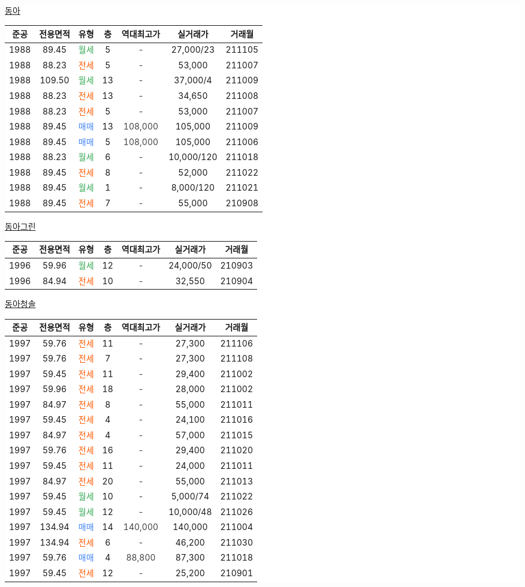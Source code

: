 [동아](https://search.naver.com/search.naver?query=%EC%84%9C%EC%9A%B8%ED%8A%B9%EB%B3%84%EC%8B%9C+%EB%8F%84%EB%B4%89%EA%B5%AC+%EC%B0%BD%EB%8F%99+%EB%8F%99%EC%95%84)

|준공|전용면적|유형|층|역대최고가|실거래가|거래월|
|:---:|:---:|:---:|:---:|:---:|:---:|:---:|
|1988|89.45|<span style="color:#34a853">월세</span>|5|<span style="color:#444444">-</span>|27,000/23|211105|
|1988|88.23|<span style="color:#ff5a00">전세</span>|5|<span style="color:#444444">-</span>|53,000|211007|
|1988|109.50|<span style="color:#34a853">월세</span>|13|<span style="color:#444444">-</span>|37,000/4|211009|
|1988|88.23|<span style="color:#ff5a00">전세</span>|13|<span style="color:#444444">-</span>|34,650|211008|
|1988|88.23|<span style="color:#ff5a00">전세</span>|5|<span style="color:#444444">-</span>|53,000|211007|
|1988|89.45|<span style="color:#4285f3">매매</span>|13|<span style="color:#444444">108,000</span>|105,000|211009|
|1988|89.45|<span style="color:#4285f3">매매</span>|5|<span style="color:#444444">108,000</span>|105,000|211006|
|1988|88.23|<span style="color:#34a853">월세</span>|6|<span style="color:#444444">-</span>|10,000/120|211018|
|1988|89.45|<span style="color:#ff5a00">전세</span>|8|<span style="color:#444444">-</span>|52,000|211022|
|1988|89.45|<span style="color:#34a853">월세</span>|1|<span style="color:#444444">-</span>|8,000/120|211021|
|1988|89.45|<span style="color:#ff5a00">전세</span>|7|<span style="color:#444444">-</span>|55,000|210908|

[동아그린](https://search.naver.com/search.naver?query=%EC%84%9C%EC%9A%B8%ED%8A%B9%EB%B3%84%EC%8B%9C+%EB%8F%84%EB%B4%89%EA%B5%AC+%EC%B0%BD%EB%8F%99+%EB%8F%99%EC%95%84%EA%B7%B8%EB%A6%B0)

|준공|전용면적|유형|층|역대최고가|실거래가|거래월|
|:---:|:---:|:---:|:---:|:---:|:---:|:---:|
|1996|59.96|<span style="color:#34a853">월세</span>|12|<span style="color:#444444">-</span>|24,000/50|210903|
|1996|84.94|<span style="color:#ff5a00">전세</span>|10|<span style="color:#444444">-</span>|32,550|210904|

[동아청솔](https://search.naver.com/search.naver?query=%EC%84%9C%EC%9A%B8%ED%8A%B9%EB%B3%84%EC%8B%9C+%EB%8F%84%EB%B4%89%EA%B5%AC+%EC%B0%BD%EB%8F%99+%EB%8F%99%EC%95%84%EC%B2%AD%EC%86%94)

|준공|전용면적|유형|층|역대최고가|실거래가|거래월|
|:---:|:---:|:---:|:---:|:---:|:---:|:---:|
|1997|59.76|<span style="color:#ff5a00">전세</span>|11|<span style="color:#444444">-</span>|27,300|211106|
|1997|59.76|<span style="color:#ff5a00">전세</span>|7|<span style="color:#444444">-</span>|27,300|211108|
|1997|59.45|<span style="color:#ff5a00">전세</span>|11|<span style="color:#444444">-</span>|29,400|211002|
|1997|59.96|<span style="color:#ff5a00">전세</span>|18|<span style="color:#444444">-</span>|28,000|211002|
|1997|84.97|<span style="color:#ff5a00">전세</span>|8|<span style="color:#444444">-</span>|55,000|211011|
|1997|59.45|<span style="color:#ff5a00">전세</span>|4|<span style="color:#444444">-</span>|24,100|211016|
|1997|84.97|<span style="color:#ff5a00">전세</span>|4|<span style="color:#444444">-</span>|57,000|211015|
|1997|59.76|<span style="color:#ff5a00">전세</span>|16|<span style="color:#444444">-</span>|29,400|211020|
|1997|59.45|<span style="color:#ff5a00">전세</span>|11|<span style="color:#444444">-</span>|24,000|211011|
|1997|84.97|<span style="color:#ff5a00">전세</span>|20|<span style="color:#444444">-</span>|55,000|211013|
|1997|59.45|<span style="color:#34a853">월세</span>|10|<span style="color:#444444">-</span>|5,000/74|211022|
|1997|59.45|<span style="color:#34a853">월세</span>|12|<span style="color:#444444">-</span>|10,000/48|211026|
|1997|134.94|<span style="color:#4285f3">매매</span>|14|<span style="color:#444444">140,000</span>|140,000|211004|
|1997|134.94|<span style="color:#ff5a00">전세</span>|6|<span style="color:#444444">-</span>|46,200|211030|
|1997|59.76|<span style="color:#4285f3">매매</span>|4|<span style="color:#444444">88,800</span>|87,300|211018|
|1997|59.45|<span style="color:#ff5a00">전세</span>|12|<span style="color:#444444">-</span>|25,200|210901|